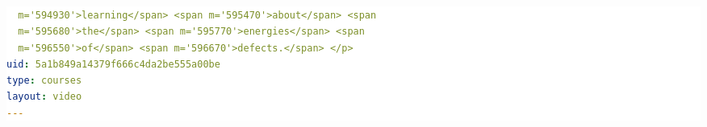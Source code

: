 ```yaml
  m='594930'>learning</span> <span m='595470'>about</span> <span
  m='595680'>the</span> <span m='595770'>energies</span> <span
  m='596550'>of</span> <span m='596670'>defects.</span> </p>
uid: 5a1b849a14379f666c4da2be555a00be
type: courses
layout: video
---
```

